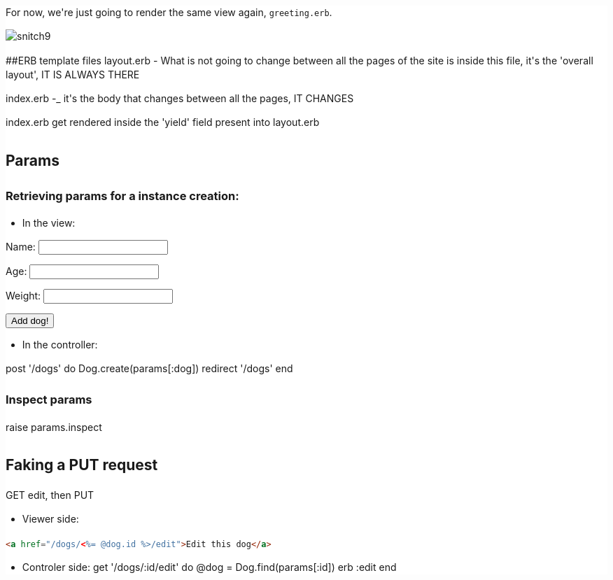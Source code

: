 For now, we're just going to render the same view again, `greeting.erb`.

![snitch9](snitch1-9.png)

##ERB template files
layout.erb - What is not going to change between all the pages of the site is inside this file, it's the 'overall layout', IT IS ALWAYS THERE

index.erb -_ it's the body that changes between all the pages, IT CHANGES

index.erb get rendered inside the 'yield' field present into layout.erb

## Params
### Retrieving params for a instance creation:
- In the view:
<form action="/dogs" method="post">
  <label for="name">Name:</label>
  <input type="text" name="dog[name]" value="" />
  <br>

  <label for="age">Age:</label>
  <input type="text" name="dog[age]" value="" />
  <br>

  <label for="age">Weight:</label>
  <input type="text" name="dog[weigth]" value="" />
  <br>

  <input type="submit" value="Add dog!">

</form>

- In the controller:

post '/dogs' do
  Dog.create(params[:dog])
  redirect '/dogs'
end

### Inspect params
raise params.inspect


## Faking a PUT request
GET edit, then PUT
- Viewer side:
```html
<a href="/dogs/<%= @dog.id %>/edit">Edit this dog</a>
```
- Controler side: 
get '/dogs/:id/edit' do
  @dog = Dog.find(params[:id])
  erb :edit
end

